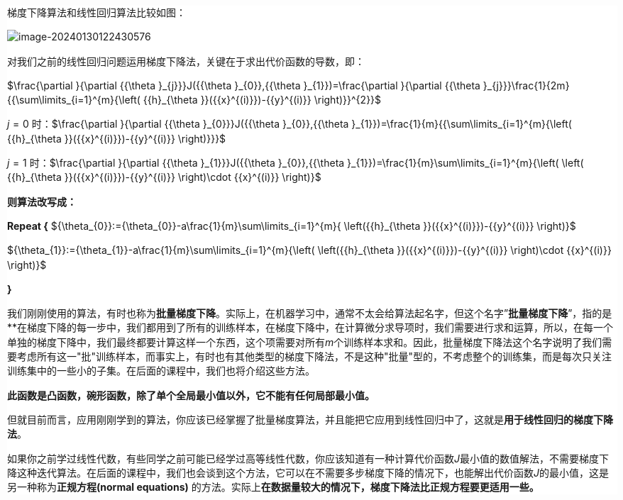 梯度下降算法和线性回归算法比较如图：

![image-20240130122430576](https://aquazone.oss-cn-guangzhou.aliyuncs.com/image-20240130122430576.png)

对我们之前的线性回归问题运用梯度下降法，关键在于求出代价函数的导数，即：

$\frac{\partial }{\partial {{\theta }_{j}}}J({{\theta }_{0}},{{\theta }_{1}})=\frac{\partial }{\partial {{\theta }_{j}}}\frac{1}{2m}{{\sum\limits_{i=1}^{m}{\left( {{h}_{\theta }}({{x}^{(i)}})-{{y}^{(i)}} \right)}}^{2}}$

$j=0$  时：$\frac{\partial }{\partial {{\theta }_{0}}}J({{\theta }_{0}},{{\theta }_{1}})=\frac{1}{m}{{\sum\limits_{i=1}^{m}{\left( {{h}_{\theta }}({{x}^{(i)}})-{{y}^{(i)}} \right)}}}$

$j=1$  时：$\frac{\partial }{\partial {{\theta }_{1}}}J({{\theta }_{0}},{{\theta }_{1}})=\frac{1}{m}\sum\limits_{i=1}^{m}{\left( \left( {{h}_{\theta }}({{x}^{(i)}})-{{y}^{(i)}} \right)\cdot {{x}^{(i)}} \right)}$

**则算法改写成：**

**Repeat {**
${\theta_{0}}:={\theta_{0}}-a\frac{1}{m}\sum\limits_{i=1}^{m}{ \left({{h}_{\theta }}({{x}^{(i)}})-{{y}^{(i)}} \right)}$

 ${\theta_{1}}:={\theta_{1}}-a\frac{1}{m}\sum\limits_{i=1}^{m}{\left( \left({{h}_{\theta }}({{x}^{(i)}})-{{y}^{(i)}} \right)\cdot {{x}^{(i)}} \right)}$

**}**

我们刚刚使用的算法，有时也称为**批量梯度下降**。实际上，在机器学习中，通常不太会给算法起名字，但这个名字”**批量梯度下降**”，指的是**在梯度下降的每一步中，我们都用到了所有的训练样本，在梯度下降中，在计算微分求导项时，我们需要进行求和运算，所以，在每一个单独的梯度下降中，我们最终都要计算这样一个东西，这个项需要对所有$m$个训练样本求和。因此，批量梯度下降法这个名字说明了我们需要考虑所有这一"批"训练样本，而事实上，有时也有其他类型的梯度下降法，不是这种"批量"型的，不考虑整个的训练集，而是每次只关注训练集中的一些小的子集。在后面的课程中，我们也将介绍这些方法。

**此函数是凸函数，碗形函数，除了单个全局最小值以外，它不能有任何局部最小值。**

但就目前而言，应用刚刚学到的算法，你应该已经掌握了批量梯度算法，并且能把它应用到线性回归中了，这就是**用于线性回归的梯度下降法**。

如果你之前学过线性代数，有些同学之前可能已经学过高等线性代数，你应该知道有一种计算代价函数$J$最小值的数值解法，不需要梯度下降这种迭代算法。在后面的课程中，我们也会谈到这个方法，它可以在不需要多步梯度下降的情况下，也能解出代价函数$J$的最小值，这是另一种称为**正规方程(normal equations)** 的方法。实际上**在数据量较大的情况下，梯度下降法比正规方程要更适用一些。**
